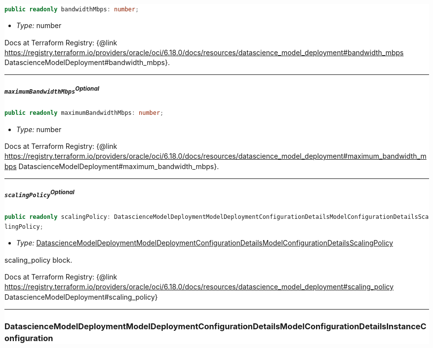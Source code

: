 ```typescript
public readonly bandwidthMbps: number;
```

- *Type:* number

Docs at Terraform Registry: {@link https://registry.terraform.io/providers/oracle/oci/6.18.0/docs/resources/datascience_model_deployment#bandwidth_mbps DatascienceModelDeployment#bandwidth_mbps}.

---

##### `maximumBandwidthMbps`<sup>Optional</sup> <a name="maximumBandwidthMbps" id="rhizo-co-terraform-provider-oci.datascienceModelDeployment.DatascienceModelDeploymentModelDeploymentConfigurationDetailsModelConfigurationDetails.property.maximumBandwidthMbps"></a>

```typescript
public readonly maximumBandwidthMbps: number;
```

- *Type:* number

Docs at Terraform Registry: {@link https://registry.terraform.io/providers/oracle/oci/6.18.0/docs/resources/datascience_model_deployment#maximum_bandwidth_mbps DatascienceModelDeployment#maximum_bandwidth_mbps}.

---

##### `scalingPolicy`<sup>Optional</sup> <a name="scalingPolicy" id="rhizo-co-terraform-provider-oci.datascienceModelDeployment.DatascienceModelDeploymentModelDeploymentConfigurationDetailsModelConfigurationDetails.property.scalingPolicy"></a>

```typescript
public readonly scalingPolicy: DatascienceModelDeploymentModelDeploymentConfigurationDetailsModelConfigurationDetailsScalingPolicy;
```

- *Type:* <a href="#rhizo-co-terraform-provider-oci.datascienceModelDeployment.DatascienceModelDeploymentModelDeploymentConfigurationDetailsModelConfigurationDetailsScalingPolicy">DatascienceModelDeploymentModelDeploymentConfigurationDetailsModelConfigurationDetailsScalingPolicy</a>

scaling_policy block.

Docs at Terraform Registry: {@link https://registry.terraform.io/providers/oracle/oci/6.18.0/docs/resources/datascience_model_deployment#scaling_policy DatascienceModelDeployment#scaling_policy}

---

### DatascienceModelDeploymentModelDeploymentConfigurationDetailsModelConfigurationDetailsInstanceConfiguration <a name="DatascienceModelDeploymentModelDeploymentConfigurationDetailsModelConfigurationDetailsInstanceConfiguration" id="rhizo-co-terraform-provider-oci.datascienceModelDeployment.DatascienceModelDeploymentModelDeploymentConfigurationDetailsModelConfigurationDetailsInstanceConfiguration"></a>
